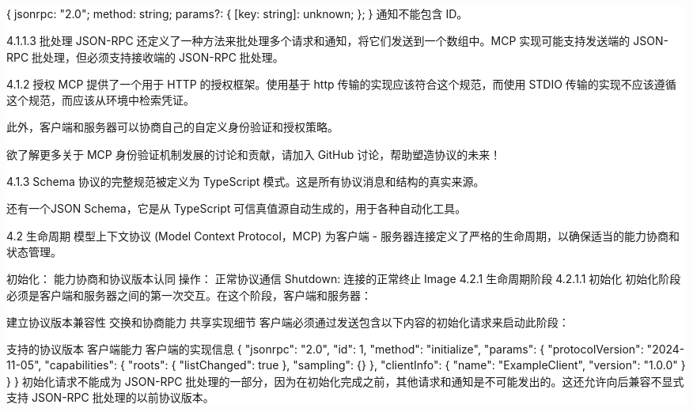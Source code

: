 {
  jsonrpc: "2.0";
  method: string;
  params?: {
    [key: string]: unknown;
  };
}
通知不能包含 ID。

4.1.1.3 批处理
JSON-RPC 还定义了一种方法来批处理多个请求和通知，将它们发送到一个数组中。MCP 实现可能支持发送端的 JSON-RPC 批处理，但必须支持接收端的 JSON-RPC 批处理。

4.1.2 授权
MCP 提供了一个用于 HTTP 的授权框架。使用基于 http 传输的实现应该符合这个规范，而使用 STDIO 传输的实现不应该遵循这个规范，而应该从环境中检索凭证。

此外，客户端和服务器可以协商自己的自定义身份验证和授权策略。

欲了解更多关于 MCP 身份验证机制发展的讨论和贡献，请加入 GitHub 讨论，帮助塑造协议的未来！

4.1.3 Schema
协议的完整规范被定义为 TypeScript 模式。这是所有协议消息和结构的真实来源。

还有一个JSON Schema，它是从 TypeScript 可信真值源自动生成的，用于各种自动化工具。

4.2 生命周期
模型上下文协议 (Model Context Protocol，MCP) 为客户端 - 服务器连接定义了严格的生命周期，以确保适当的能力协商和状态管理。

初始化： 能力协商和协议版本认同
操作： 正常协议通信
Shutdown: 连接的正常终止
Image
4.2.1 生命周期阶段
4.2.1.1 初始化
初始化阶段必须是客户端和服务器之间的第一次交互。在这个阶段，客户端和服务器：

建立协议版本兼容性
交换和协商能力
共享实现细节
客户端必须通过发送包含以下内容的初始化请求来启动此阶段：

支持的协议版本
客户端能力
客户端的实现信息
{
  "jsonrpc": "2.0",
  "id": 1,
  "method": "initialize",
  "params": {
    "protocolVersion": "2024-11-05",
    "capabilities": {
      "roots": {
        "listChanged": true
      },
      "sampling": {}
    },
    "clientInfo": {
      "name": "ExampleClient",
      "version": "1.0.0"
    }
  }
}
初始化请求不能成为 JSON-RPC 批处理的一部分，因为在初始化完成之前，其他请求和通知是不可能发出的。这还允许向后兼容不显式支持 JSON-RPC 批处理的以前协议版本。
